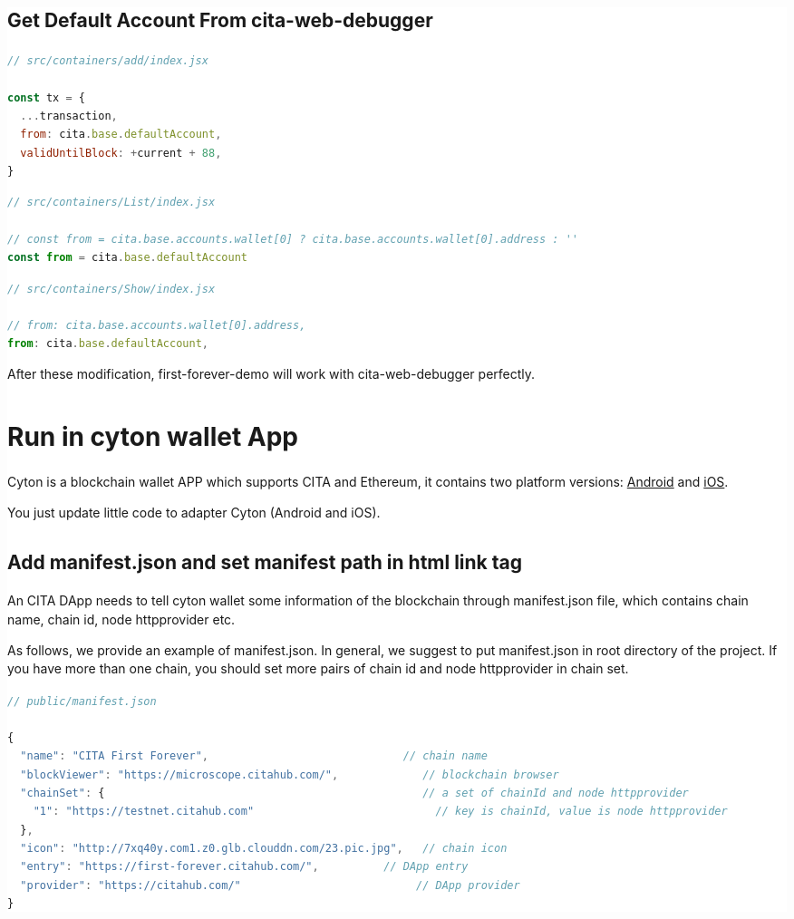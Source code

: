 ## Get Default Account From cita-web-debugger

```javascript
// src/containers/add/index.jsx

const tx = {
  ...transaction,
  from: cita.base.defaultAccount,
  validUntilBlock: +current + 88,
}
```

```javascript
// src/containers/List/index.jsx

// const from = cita.base.accounts.wallet[0] ? cita.base.accounts.wallet[0].address : ''
const from = cita.base.defaultAccount
```

```javascript
// src/containers/Show/index.jsx

// from: cita.base.accounts.wallet[0].address,
from: cita.base.defaultAccount,
```

After these modification, first-forever-demo will work with cita-web-debugger perfectly.

# Run in cyton wallet App

Cyton is a blockchain wallet APP which supports CITA and Ethereum, it contains two platform versions: [Android](https://github.com/citahub/cyton-android) and [iOS](https://github.com/citahub/cyton-ios).

You just update little code to adapter Cyton (Android and iOS).

## Add manifest.json and set manifest path in html link tag

An CITA DApp needs to tell cyton wallet some information of the blockchain through manifest.json file, which contains chain name, chain id, node httpprovider etc.

As follows, we provide an example of manifest.json. In general, we suggest to put manifest.json in root directory of the project.
If you have more than one chain, you should set more pairs of chain id and node httpprovider in chain set.

```javascript
// public/manifest.json

{
  "name": "CITA First Forever",                              // chain name
  "blockViewer": "https://microscope.citahub.com/",             // blockchain browser
  "chainSet": {                                                 // a set of chainId and node httpprovider
    "1": "https://testnet.citahub.com"                            // key is chainId, value is node httpprovider
  },
  "icon": "http://7xq40y.com1.z0.glb.clouddn.com/23.pic.jpg",   // chain icon
  "entry": "https://first-forever.citahub.com/",          // DApp entry
  "provider": "https://citahub.com/"                           // DApp provider
}
```
